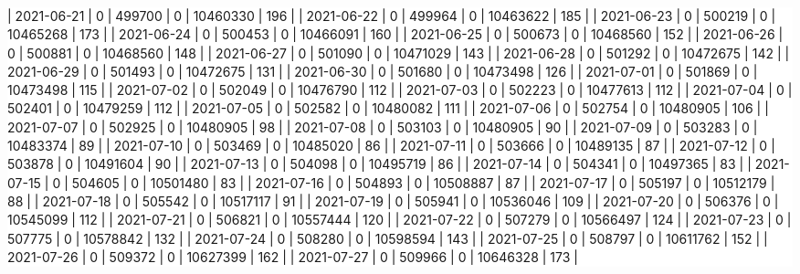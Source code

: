 | 2021-06-21 | 0 | 499700 | 0 | 10460330 | 196 |
| 2021-06-22 | 0 | 499964 | 0 | 10463622 | 185 |
| 2021-06-23 | 0 | 500219 | 0 | 10465268 | 173 |
| 2021-06-24 | 0 | 500453 | 0 | 10466091 | 160 |
| 2021-06-25 | 0 | 500673 | 0 | 10468560 | 152 |
| 2021-06-26 | 0 | 500881 | 0 | 10468560 | 148 |
| 2021-06-27 | 0 | 501090 | 0 | 10471029 | 143 |
| 2021-06-28 | 0 | 501292 | 0 | 10472675 | 142 |
| 2021-06-29 | 0 | 501493 | 0 | 10472675 | 131 |
| 2021-06-30 | 0 | 501680 | 0 | 10473498 | 126 |
| 2021-07-01 | 0 | 501869 | 0 | 10473498 | 115 |
| 2021-07-02 | 0 | 502049 | 0 | 10476790 | 112 |
| 2021-07-03 | 0 | 502223 | 0 | 10477613 | 112 |
| 2021-07-04 | 0 | 502401 | 0 | 10479259 | 112 |
| 2021-07-05 | 0 | 502582 | 0 | 10480082 | 111 |
| 2021-07-06 | 0 | 502754 | 0 | 10480905 | 106 |
| 2021-07-07 | 0 | 502925 | 0 | 10480905 | 98 |
| 2021-07-08 | 0 | 503103 | 0 | 10480905 | 90 |
| 2021-07-09 | 0 | 503283 | 0 | 10483374 | 89 |
| 2021-07-10 | 0 | 503469 | 0 | 10485020 | 86 |
| 2021-07-11 | 0 | 503666 | 0 | 10489135 | 87 |
| 2021-07-12 | 0 | 503878 | 0 | 10491604 | 90 |
| 2021-07-13 | 0 | 504098 | 0 | 10495719 | 86 |
| 2021-07-14 | 0 | 504341 | 0 | 10497365 | 83 |
| 2021-07-15 | 0 | 504605 | 0 | 10501480 | 83 |
| 2021-07-16 | 0 | 504893 | 0 | 10508887 | 87 |
| 2021-07-17 | 0 | 505197 | 0 | 10512179 | 88 |
| 2021-07-18 | 0 | 505542 | 0 | 10517117 | 91 |
| 2021-07-19 | 0 | 505941 | 0 | 10536046 | 109 |
| 2021-07-20 | 0 | 506376 | 0 | 10545099 | 112 |
| 2021-07-21 | 0 | 506821 | 0 | 10557444 | 120 |
| 2021-07-22 | 0 | 507279 | 0 | 10566497 | 124 |
| 2021-07-23 | 0 | 507775 | 0 | 10578842 | 132 |
| 2021-07-24 | 0 | 508280 | 0 | 10598594 | 143 |
| 2021-07-25 | 0 | 508797 | 0 | 10611762 | 152 |
| 2021-07-26 | 0 | 509372 | 0 | 10627399 | 162 |
| 2021-07-27 | 0 | 509966 | 0 | 10646328 | 173 |